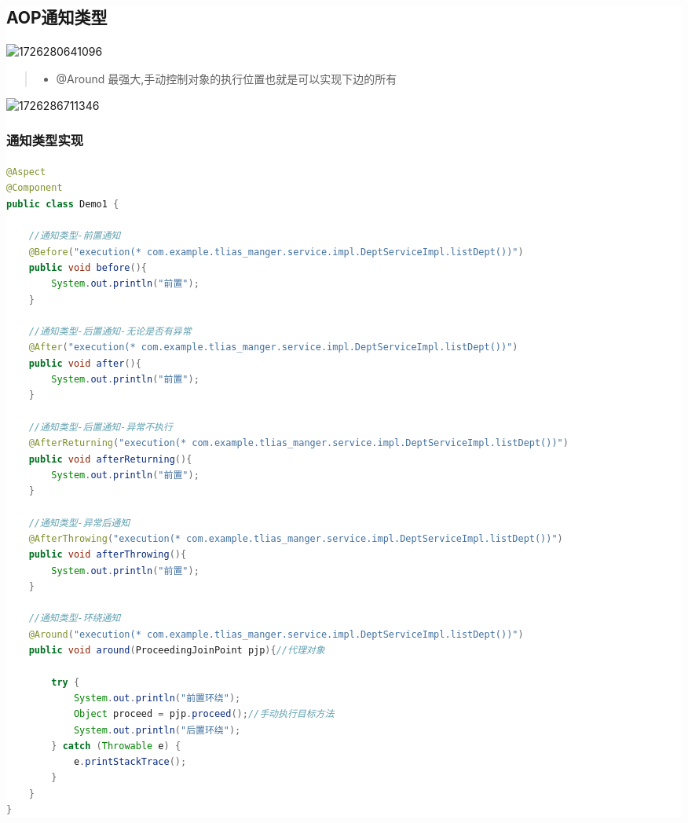 

## AOP通知类型

![1726280641096](+SpringBoot＿AOP.assets/1726280641096.png)

> - @Around 最强大,手动控制对象的执行位置也就是可以实现下边的所有



![1726286711346](+SpringBoot＿AOP.assets/1726286711346.png)



### 通知类型实现

```java
@Aspect
@Component
public class Demo1 {

    //通知类型-前置通知
    @Before("execution(* com.example.tlias_manger.service.impl.DeptServiceImpl.listDept())")
    public void before(){
        System.out.println("前置");
    }

    //通知类型-后置通知-无论是否有异常
    @After("execution(* com.example.tlias_manger.service.impl.DeptServiceImpl.listDept())")
    public void after(){
        System.out.println("前置");
    }

    //通知类型-后置通知-异常不执行
    @AfterReturning("execution(* com.example.tlias_manger.service.impl.DeptServiceImpl.listDept())")
    public void afterReturning(){
        System.out.println("前置");
    }

    //通知类型-异常后通知
    @AfterThrowing("execution(* com.example.tlias_manger.service.impl.DeptServiceImpl.listDept())")
    public void afterThrowing(){
        System.out.println("前置");
    }

    //通知类型-环绕通知
    @Around("execution(* com.example.tlias_manger.service.impl.DeptServiceImpl.listDept())")
    public void around(ProceedingJoinPoint pjp){//代理对象

        try {
            System.out.println("前置环绕");
            Object proceed = pjp.proceed();//手动执行目标方法
            System.out.println("后置环绕");
        } catch (Throwable e) {
            e.printStackTrace();
        }
    }
}
```
